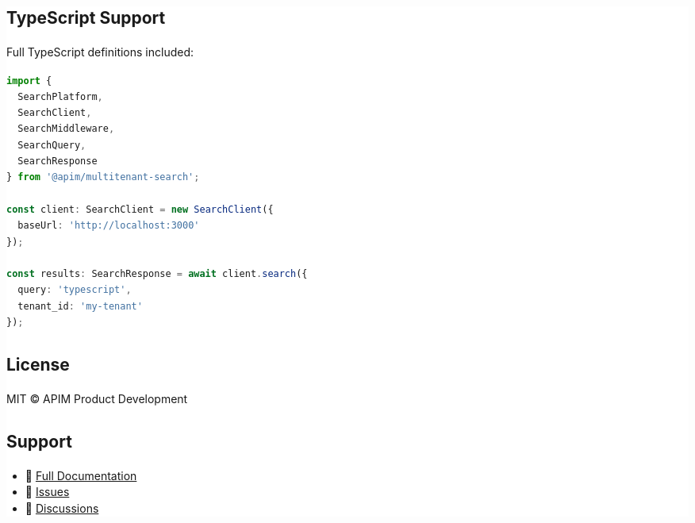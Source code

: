 ## TypeScript Support

Full TypeScript definitions included:

```typescript
import { 
  SearchPlatform, 
  SearchClient, 
  SearchMiddleware,
  SearchQuery,
  SearchResponse 
} from '@apim/multitenant-search';

const client: SearchClient = new SearchClient({
  baseUrl: 'http://localhost:3000'
});

const results: SearchResponse = await client.search({
  query: 'typescript',
  tenant_id: 'my-tenant'
});
```

## License

MIT © APIM Product Development

## Support

- 📖 [Full Documentation](https://github.com/apim-org/multitenant-search)
- 🐛 [Issues](https://github.com/apim-org/multitenant-search/issues)
- 💬 [Discussions](https://github.com/apim-org/multitenant-search/discussions)